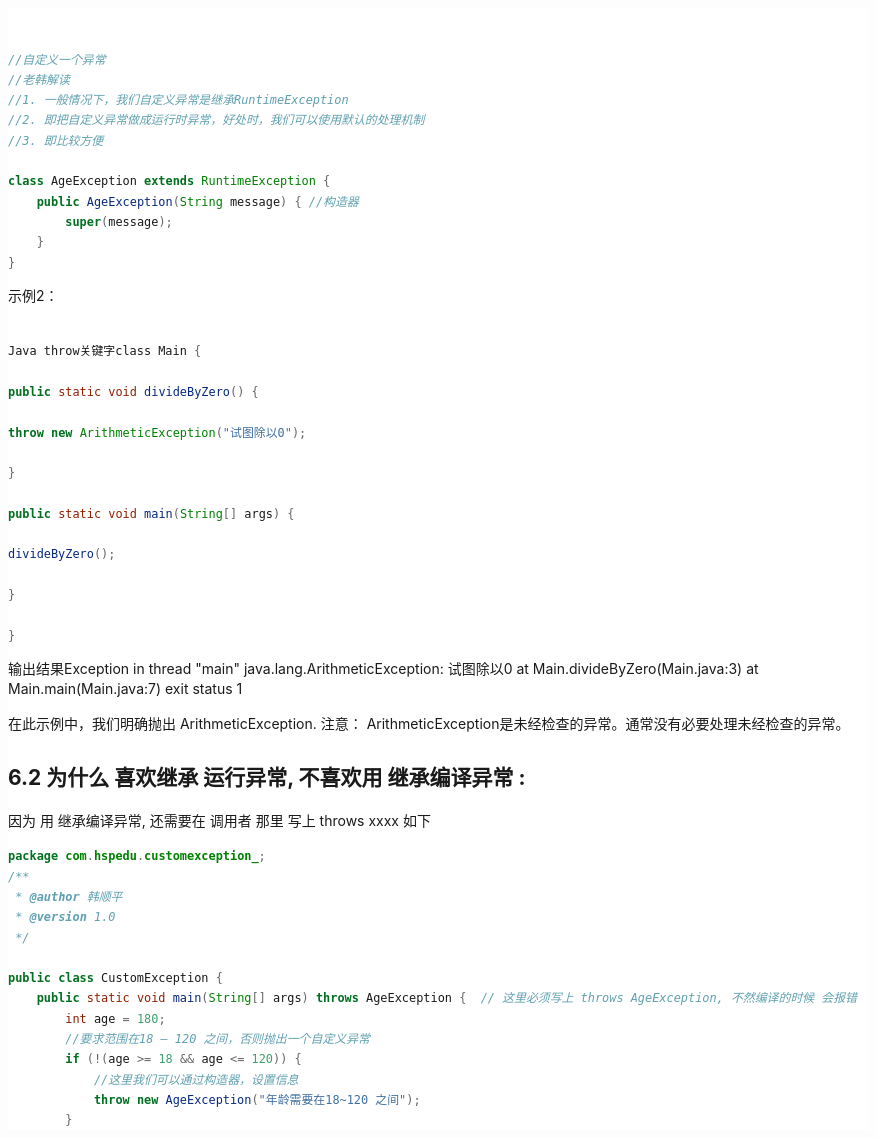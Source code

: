 ```java


//自定义一个异常
//老韩解读
//1. 一般情况下，我们自定义异常是继承RuntimeException
//2. 即把自定义异常做成运行时异常，好处时，我们可以使用默认的处理机制
//3. 即比较方便

class AgeException extends RuntimeException {
    public AgeException(String message) { //构造器
        super(message);
    }
}
```


示例2：

```java

Java throw关键字class Main {

public static void divideByZero() {

throw new ArithmeticException("试图除以0");

}

public static void main(String[] args) {

divideByZero();

}

}
```


输出结果Exception in thread "main" java.lang.ArithmeticException: 试图除以0
at Main.divideByZero(Main.java:3)
at Main.main(Main.java:7)
exit status 1

在此示例中，我们明确抛出 ArithmeticException.
注意： ArithmeticException是未经检查的异常。通常没有必要处理未经检查的异常。


## 6.2 为什么 喜欢继承 运行异常, 不喜欢用 继承编译异常 : 
因为 用 继承编译异常, 还需要在 调用者 那里 写上 throws xxxx
如下 
```java
package com.hspedu.customexception_;
/**
 * @author 韩顺平
 * @version 1.0
 */

public class CustomException {
    public static void main(String[] args) throws AgeException {  // 这里必须写上 throws AgeException, 不然编译的时候 会报错 
        int age = 180;
        //要求范围在18 – 120 之间，否则抛出一个自定义异常
        if (!(age >= 18 && age <= 120)) {
            //这里我们可以通过构造器，设置信息
            throw new AgeException("年龄需要在18~120 之间");
        }
```